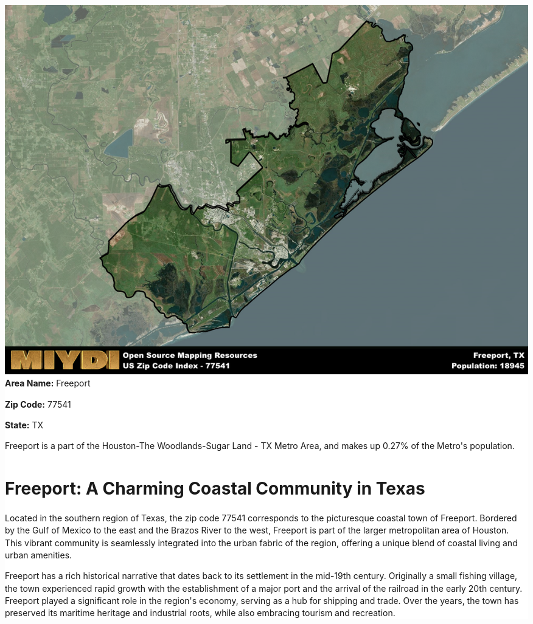 ![Image Alt Text](../_images/77541.png)
**Area Name:** Freeport

**Zip Code:** 77541

**State:** TX

Freeport is a part of the Houston-The Woodlands-Sugar Land - TX Metro Area, and makes up 0.27% of the Metro's population.  

# Freeport: A Charming Coastal Community in Texas

Located in the southern region of Texas, the zip code 77541 corresponds to the picturesque coastal town of Freeport. Bordered by the Gulf of Mexico to the east and the Brazos River to the west, Freeport is part of the larger metropolitan area of Houston. This vibrant community is seamlessly integrated into the urban fabric of the region, offering a unique blend of coastal living and urban amenities.

Freeport has a rich historical narrative that dates back to its settlement in the mid-19th century. Originally a small fishing village, the town experienced rapid growth with the establishment of a major port and the arrival of the railroad in the early 20th century. Freeport played a significant role in the region's economy, serving as a hub for shipping and trade. Over the years, the town has preserved its maritime heritage and industrial roots, while also embracing tourism and recreation.
